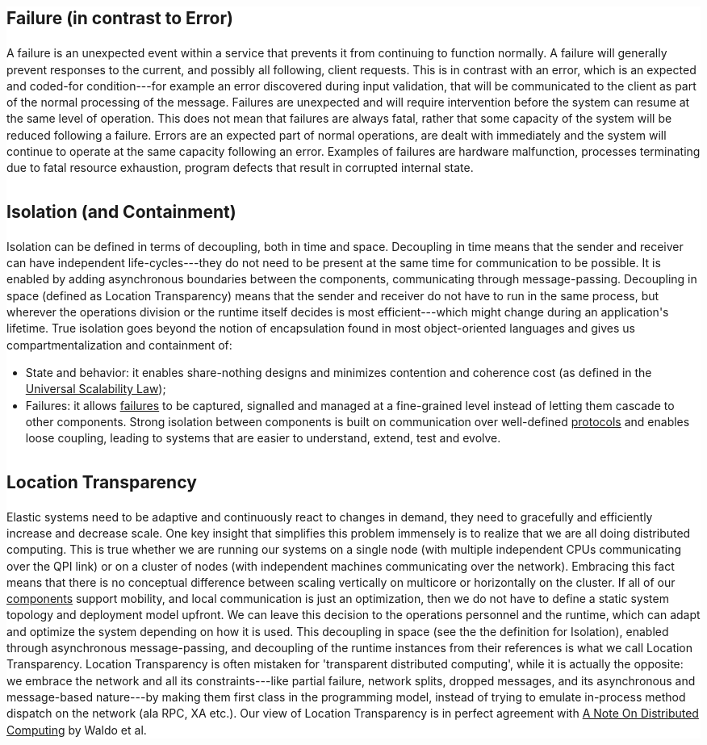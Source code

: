 ## Failure (in contrast to Error)

A failure is an unexpected event within a service that prevents it from continuing to function normally. A failure will generally prevent responses to the current, and possibly all following, client requests. This is in contrast with an error, which is an expected and coded-for condition---for example an error discovered during input validation, that will be communicated to the client as part of the normal processing of the message. Failures are unexpected and will require intervention before the system can resume at the same level of operation. This does not mean that failures are always fatal, rather that some capacity of the system will be reduced following a failure. Errors are an expected part of normal operations, are dealt with immediately and the system will continue to operate at the same capacity following an error.
Examples of failures are hardware malfunction, processes terminating due to fatal resource exhaustion, program defects that result in corrupted internal state.

## Isolation (and Containment)

Isolation can be defined in terms of decoupling, both in time and space. Decoupling in time means that the sender and receiver can have independent life-cycles---they do not need to be present at the same time for communication to be possible. It is enabled by adding asynchronous boundaries between the components, communicating through message-passing. Decoupling in space (defined as Location Transparency) means that the sender and receiver do not have to run in the same process, but wherever the operations division or the runtime itself decides is most efficient---which might change during an application's lifetime.
True isolation goes beyond the notion of encapsulation found in most object-oriented languages and gives us compartmentalization and containment of:

- State and behavior: it enables share-nothing designs and minimizes contention and coherence cost (as defined in the [Universal Scalability Law](http://www.perfdynamics.com/Manifesto/USLscalability.html));
- Failures: it allows [failures](https://www.reactivemanifesto.org/glossary#Failure) to be captured, signalled and managed at a fine-grained level instead of letting them cascade to other components.
Strong isolation between components is built on communication over well-defined [protocols](https://www.reactivemanifesto.org/glossary#Protocol) and enables loose coupling, leading to systems that are easier to understand, extend, test and evolve.

## Location Transparency

Elastic systems need to be adaptive and continuously react to changes in demand, they need to gracefully and efficiently increase and decrease scale. One key insight that simplifies this problem immensely is to realize that we are all doing distributed computing. This is true whether we are running our systems on a single node (with multiple independent CPUs communicating over the QPI link) or on a cluster of nodes (with independent machines communicating over the network). Embracing this fact means that there is no conceptual difference between scaling vertically on multicore or horizontally on the cluster.
If all of our [components](https://www.reactivemanifesto.org/glossary#Component) support mobility, and local communication is just an optimization, then we do not have to define a static system topology and deployment model upfront. We can leave this decision to the operations personnel and the runtime, which can adapt and optimize the system depending on how it is used.
This decoupling in space (see the the definition for Isolation), enabled through asynchronous message-passing, and decoupling of the runtime instances from their references is what we call Location Transparency. Location Transparency is often mistaken for 'transparent distributed computing', while it is actually the opposite: we embrace the network and all its constraints---like partial failure, network splits, dropped messages, and its asynchronous and message-based nature---by making them first class in the programming model, instead of trying to emulate in-process method dispatch on the network (ala RPC, XA etc.). Our view of Location Transparency is in perfect agreement with [A Note On Distributed Computing](http://citeseerx.ist.psu.edu/viewdoc/summary?doi=10.1.1.41.7628) by Waldo et al.
